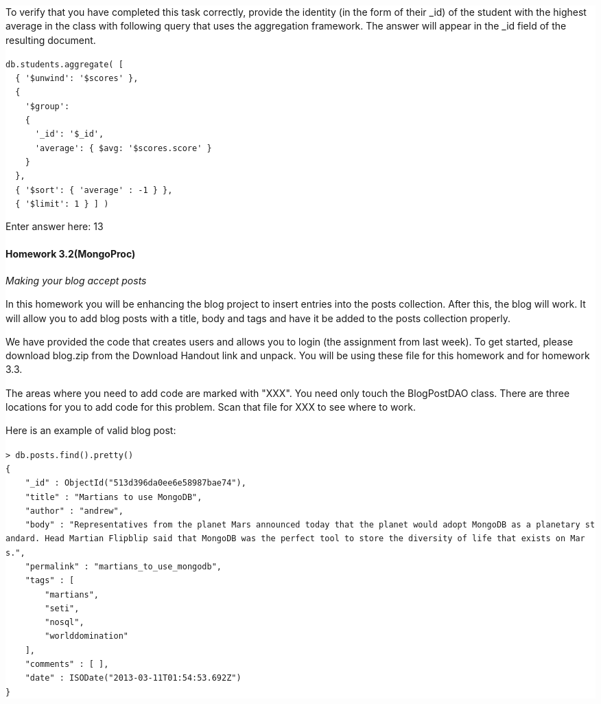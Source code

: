 

To verify that you have completed this task correctly, provide the identity (in the form of their _id) of the student with the highest average in the class with following query that uses the aggregation framework. The answer will appear in the _id field of the resulting document.

```shell
db.students.aggregate( [
  { '$unwind': '$scores' },
  {
    '$group':
    {
      '_id': '$_id',
      'average': { $avg: '$scores.score' }
    }
  },
  { '$sort': { 'average' : -1 } },
  { '$limit': 1 } ] )
```

Enter answer here: 13



#### Homework 3.2(MongoProc)

*Making your blog accept posts*

In this homework you will be enhancing the blog project to insert entries into the posts collection. After this, the blog will work. It will allow you to add blog posts with a title, body and tags and have it be added to the posts collection properly.

We have provided the code that creates users and allows you to login (the assignment from last week). To get started, please download blog.zip from the Download Handout link and unpack. You will be using these file for this homework and for homework 3.3.

The areas where you need to add code are marked with "XXX". You need only touch the BlogPostDAO class. There are three locations for you to add code for this problem. Scan that file for XXX to see where to work.

Here is an example of valid blog post:

```
> db.posts.find().pretty()
{
    "_id" : ObjectId("513d396da0ee6e58987bae74"),
    "title" : "Martians to use MongoDB",
    "author" : "andrew",
    "body" : "Representatives from the planet Mars announced today that the planet would adopt MongoDB as a planetary standard. Head Martian Flipblip said that MongoDB was the perfect tool to store the diversity of life that exists on Mars.",
    "permalink" : "martians_to_use_mongodb",
    "tags" : [
        "martians",
        "seti",
        "nosql",
        "worlddomination"
    ],
    "comments" : [ ],
    "date" : ISODate("2013-03-11T01:54:53.692Z")
}
```
